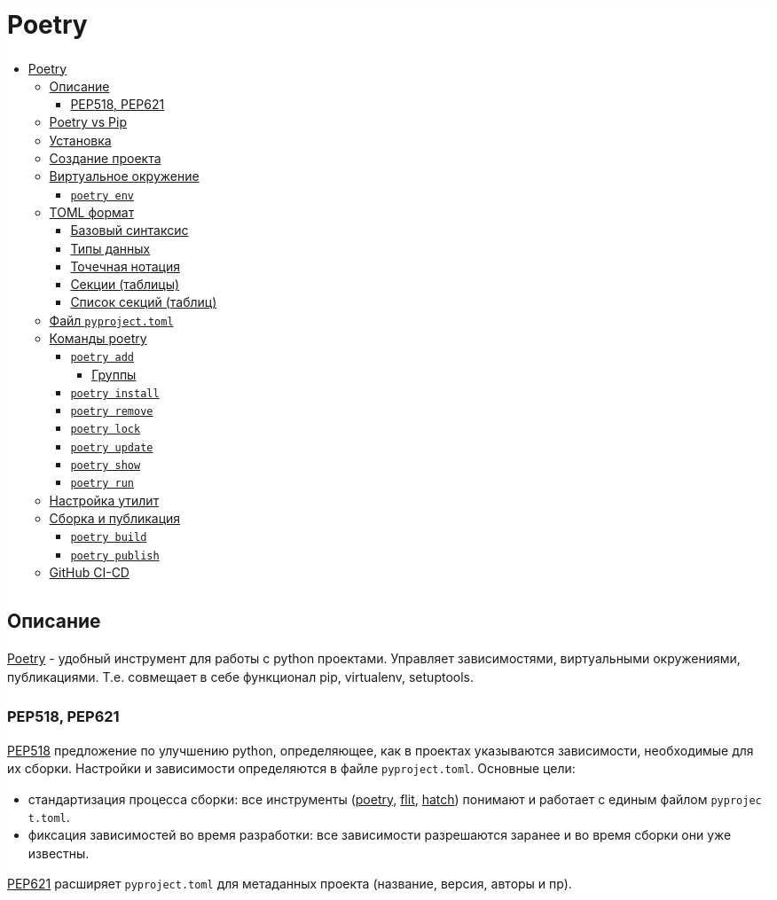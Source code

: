 # Poetry

- [Poetry](#poetry)
  - [Описание](#описание)
    - [PEP518, PEP621](#pep518-pep621)
  - [Poetry vs Pip](#poetry-vs-pip)
  - [Установка](#установка)
  - [Создание проекта](#создание-проекта)
  - [Виртуальное окружение](#виртуальное-окружение)
    - [`poetry env`](#poetry-env)
  - [TOML формат](#toml-формат)
    - [Базовый синтаксис](#базовый-синтаксис)
    - [Типы данных](#типы-данных)
    - [Точечная нотация](#точечная-нотация)
    - [Секции (таблицы)](#секции-таблицы)
    - [Список секций (таблиц)](#список-секций-таблиц)
  - [Файл `pyproject.toml`](#файл-pyprojecttoml)
  - [Команды poetry](#команды-poetry)
    - [`poetry add`](#poetry-add)
      - [Группы](#группы)
    - [`poetry install`](#poetry-install)
    - [`poetry remove`](#poetry-remove)
    - [`poetry lock`](#poetry-lock)
    - [`poetry update`](#poetry-update)
    - [`poetry show`](#poetry-show)
    - [`poetry run`](#poetry-run)
  - [Настройка утилит](#настройка-утилит)
  - [Сборка и публикация](#сборка-и-публикация)
    - [`poetry build`](#poetry-build)
    - [`poetry publish`](#poetry-publish)
  - [GitHub CI-CD](#github-ci-cd)

## Описание

[Poetry](https://python-poetry.org) - удобный инструмент для работы с python проектами. Управляет зависимостями, виртуальными окружениями, публикациями. Т.е. совмещает в себе функционал pip, virtualenv, setuptools.

### PEP518, PEP621

[PEP518](https://peps.python.org/pep-0518/) предложение по улучшению python, определяющее, как в проектах указываются зависимости, необходимые для их сборки. Настройки и зависимости определяются в файле `pyproject.toml`. Основные цели:

- стандартизация процесса сборки: все инструменты ([poetry](https://python-poetry.org), [flit](https://flit.pypa.io/en/stable/), [hatch](https://hatch.pypa.io/latest/)) понимают и работает с единым файлом `pyproject.toml`.
- фиксация зависимостей во время разработки: все зависимости разрешаются заранее и во время сборки они уже известны.

[PEP621](https://peps.python.org/pep-0621/) расширяет `pyproject.toml` для метаданных проекта (название, версия, авторы и пр).

